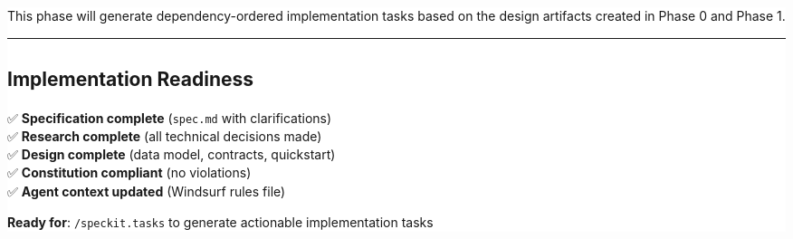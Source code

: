 This phase will generate dependency-ordered implementation tasks based on the design artifacts created in Phase 0 and Phase 1.

---

## Implementation Readiness

✅ **Specification complete** (`spec.md` with clarifications)  
✅ **Research complete** (all technical decisions made)  
✅ **Design complete** (data model, contracts, quickstart)  
✅ **Constitution compliant** (no violations)  
✅ **Agent context updated** (Windsurf rules file)

**Ready for**: `/speckit.tasks` to generate actionable implementation tasks
